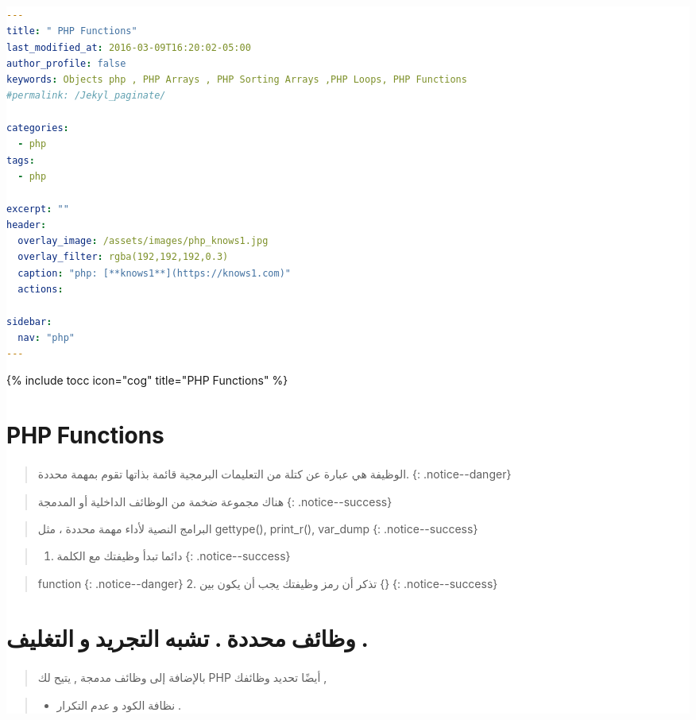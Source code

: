 ```yaml
---
title: " PHP Functions"
last_modified_at: 2016-03-09T16:20:02-05:00
author_profile: false
keywords: Objects php , PHP Arrays , PHP Sorting Arrays ,PHP Loops, PHP Functions
#permalink: /Jekyl_paginate/

categories:
  - php
tags:
  - php

excerpt: ""
header:
  overlay_image: /assets/images/php_knows1.jpg
  overlay_filter: rgba(192,192,192,0.3)
  caption: "php: [**knows1**](https://knows1.com)"
  actions:

sidebar:
  nav: "php"
---
```

{% include tocc icon="cog" title="PHP Functions" %}

# PHP Functions

> الوظيفة هي عبارة عن كتلة من التعليمات البرمجية قائمة بذاتها تقوم بمهمة محددة.
{: .notice--danger}

> هناك مجموعة ضخمة من الوظائف الداخلية أو المدمجة
{: .notice--success}

> البرامج النصية لأداء مهمة محددة ، مثل gettype(), print_r(), var_dump
{: .notice--success}

> 1. دائما تبدأ وظيفتك مع الكلمة
{: .notice--success}

> function
{: .notice--danger}
> 2. تذكر أن رمز وظيفتك يجب أن يكون بين {}
{: .notice--success}




# وظائف محددة . تشبه التجريد و التغليف .

> بالإضافة إلى وظائف مدمجة , يتيح لك PHP أيضًا تحديد وظائفك ,

> - نظافة الكود و عدم التكرار .
